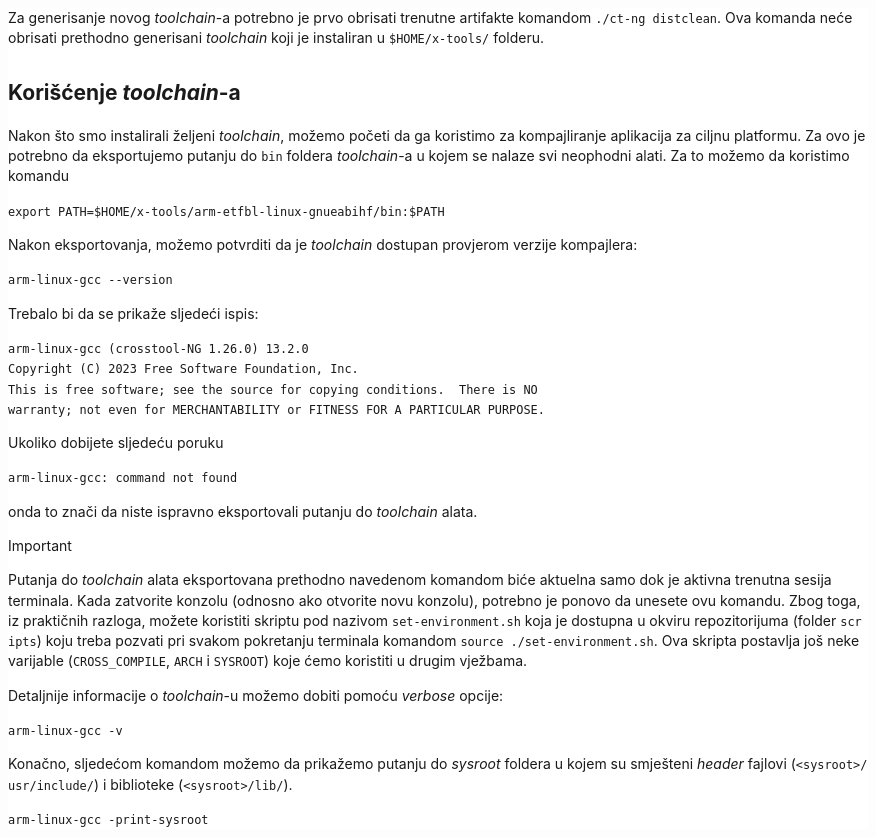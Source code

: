 Za generisanje novog *toolchain*-a potrebno je prvo obrisati trenutne artifakte komandom
`./ct-ng distclean`. Ova komanda neće obrisati prethodno generisani *toolchain* koji je
instaliran u `$HOME/x-tools/` folderu.

## Korišćenje *toolchain*-a

Nakon što smo instalirali željeni *toolchain*, možemo početi da ga koristimo za
kompajliranje aplikacija za ciljnu platformu. Za ovo je potrebno da eksportujemo putanju
do `bin` foldera *toolchain*-a u kojem se nalaze svi neophodni alati. Za to možemo da
koristimo komandu

```
export PATH=$HOME/x-tools/arm-etfbl-linux-gnueabihf/bin:$PATH
```

Nakon eksportovanja, možemo potvrditi da je *toolchain* dostupan provjerom verzije kompajlera:

```
arm-linux-gcc --version
```

Trebalo bi da se prikaže sljedeći ispis:

```
arm-linux-gcc (crosstool-NG 1.26.0) 13.2.0
Copyright (C) 2023 Free Software Foundation, Inc.
This is free software; see the source for copying conditions.  There is NO
warranty; not even for MERCHANTABILITY or FITNESS FOR A PARTICULAR PURPOSE.
```

Ukoliko dobijete sljedeću poruku

```
arm-linux-gcc: command not found
```

onda to znači da niste ispravno eksportovali putanju do *toolchain* alata.

> [!IMPORTANT]
> Putanja do *toolchain* alata eksportovana prethodno navedenom komandom
biće aktuelna samo dok je aktivna trenutna sesija terminala. Kada zatvorite konzolu
(odnosno ako otvorite novu konzolu), potrebno je ponovo da unesete ovu komandu. Zbog
toga, iz praktičnih razloga, možete koristiti skriptu pod nazivom `set-environment.sh`
koja je dostupna u okviru repozitorijuma (folder `scripts`) koju treba pozvati pri
svakom pokretanju terminala komandom `source ./set-environment.sh`. Ova skripta
postavlja još neke varijable (`CROSS_COMPILE`, `ARCH` i `SYSROOT`) koje ćemo koristiti
u drugim vježbama.

Detaljnije informacije o *toolchain*-u možemo dobiti pomoću *verbose* opcije:

```
arm-linux-gcc -v
```

Konačno, sljedećom komandom možemo da prikažemo putanju do *sysroot* foldera u kojem
su smješteni *header* fajlovi (`<sysroot>/usr/include/`) i biblioteke (`<sysroot>/lib/`).

```
arm-linux-gcc -print-sysroot
```
